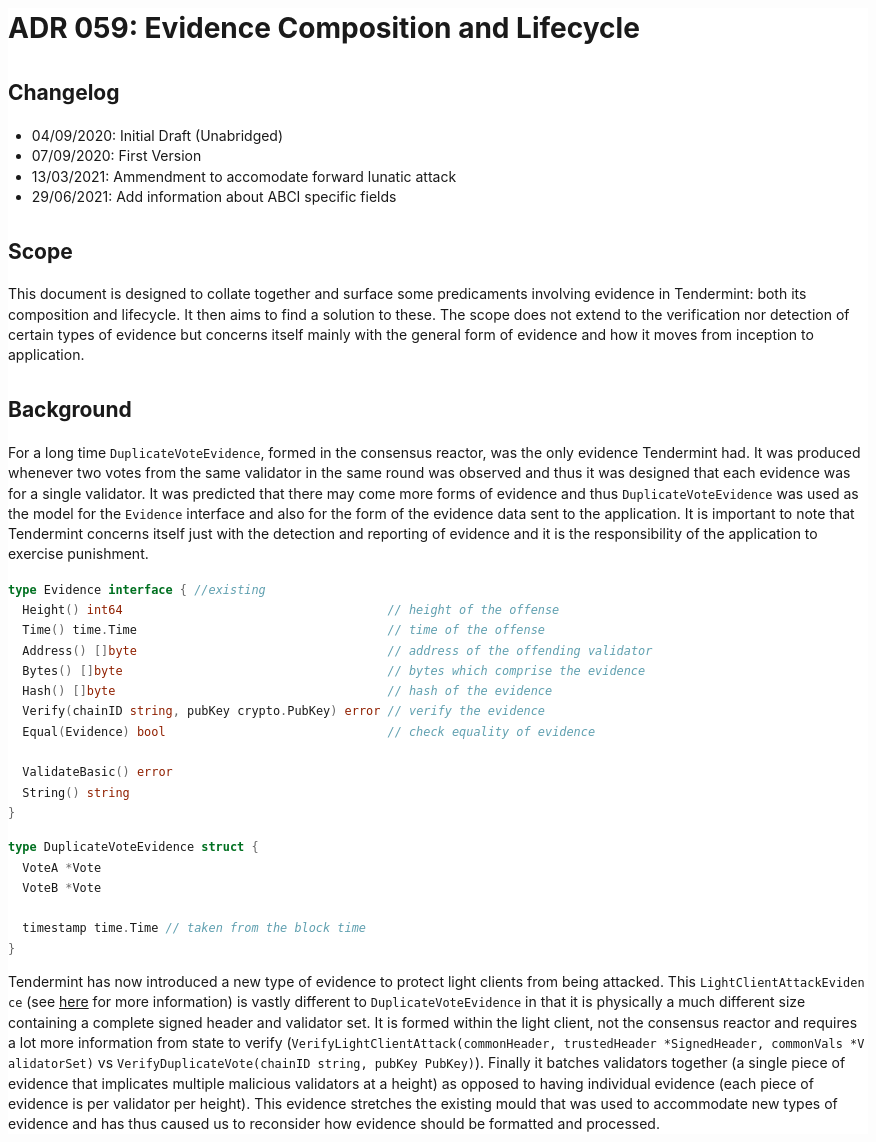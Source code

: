 # ADR 059: Evidence Composition and Lifecycle

## Changelog

- 04/09/2020: Initial Draft (Unabridged)
- 07/09/2020: First Version
- 13/03/2021: Ammendment to accomodate forward lunatic attack
- 29/06/2021: Add information about ABCI specific fields

## Scope

This document is designed to collate together and surface some predicaments involving evidence in Tendermint: both its composition and lifecycle. It then aims to find a solution to these. The scope does not extend to the verification nor detection of certain types of evidence but concerns itself mainly with the general form of evidence and how it moves from inception to application.

## Background

For a long time `DuplicateVoteEvidence`, formed in the consensus reactor, was the only evidence Tendermint had. It was produced whenever two votes from the same validator in the same round
was observed and thus it was designed that each evidence was for a single validator. It was predicted that there may come more forms of evidence and thus `DuplicateVoteEvidence` was used as the model for the `Evidence` interface and also for the form of the evidence data sent to the application. It is important to note that Tendermint concerns itself just with the detection and reporting of evidence and it is the responsibility of the application to exercise punishment.

```go
type Evidence interface { //existing
  Height() int64                                     // height of the offense
  Time() time.Time                                   // time of the offense
  Address() []byte                                   // address of the offending validator
  Bytes() []byte                                     // bytes which comprise the evidence
  Hash() []byte                                      // hash of the evidence
  Verify(chainID string, pubKey crypto.PubKey) error // verify the evidence
  Equal(Evidence) bool                               // check equality of evidence

  ValidateBasic() error
  String() string
}
```

```go
type DuplicateVoteEvidence struct {
  VoteA *Vote
  VoteB *Vote

  timestamp time.Time // taken from the block time
}
```

Tendermint has now introduced a new type of evidence to protect light clients from being attacked. This `LightClientAttackEvidence` (see [here](https://github.com/informalsystems/tendermint-rs/blob/31ca3e64ce90786c1734caf186e30595832297a4/docs/spec/lightclient/attacks/evidence-handling.md) for more information) is vastly different to `DuplicateVoteEvidence` in that it is physically a much different size containing a complete signed header and validator set. It is formed within the light client, not the consensus reactor and requires a lot more information from state to verify (`VerifyLightClientAttack(commonHeader, trustedHeader *SignedHeader, commonVals *ValidatorSet)`  vs `VerifyDuplicateVote(chainID string, pubKey PubKey)`). Finally it batches validators together (a single piece of evidence that implicates multiple malicious validators at a height) as opposed to having individual evidence (each piece of evidence is per validator per height). This evidence stretches the existing mould that was used to accommodate new types of evidence and has thus caused us to reconsider how evidence should be formatted and processed.
